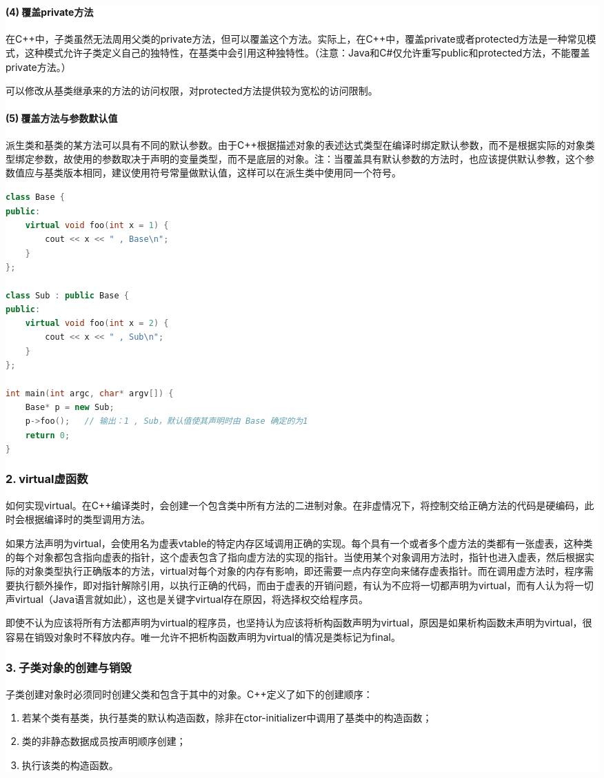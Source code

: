 #### (4) 覆盖private方法

在C++中，子类虽然无法周用父类的private方法，但可以覆盖这个方法。实际上，在C++中，覆盖private或者protected方法是一种常见模式，这种模式允许子类定义自己的独特性，在基类中会引用这种独特性。（注意：Java和C#仅允许重写public和protected方法，不能覆盖private方法。）

可以修改从基类继承来的方法的访问权限，对protected方法提供较为宽松的访问限制。

#### (5) 覆盖方法与参数默认值

派生类和基类的某方法可以具有不同的默认参数。由于C++根据描述对象的表述达式类型在编译时绑定默认参数，而不是根据实际的对象类型绑定参数，故使用的参数取决于声明的变量类型，而不是底层的对象。注：当覆盖具有默认参数的方法时，也应该提供默认参教，这个参数值应与基类版本相同，建议使用符号常量做默认值，这样可以在派生类中使用同一个符号。

```c++
class Base {
public:
	virtual void foo(int x = 1) {
		cout << x << " , Base\n";
	}
};

class Sub : public Base {
public:
	virtual void foo(int x = 2) {
		cout << x << " , Sub\n";
	}
};

int main(int argc, char* argv[]) {
	Base* p = new Sub;
	p->foo();	// 输出：1 , Sub，默认值使其声明时由 Base 确定的为1
	return 0;
}
```

### 2. virtual虚函数 

如何实现virtual。在C++编译类时，会创建一个包含类中所有方法的二进制对象。在非虚情况下，将控制交给正确方法的代码是硬编码，此时会根据编译时的类型调用方法。

如果方法声明为virtual，会使用名为虚表vtable的特定内存区域调用正确的实现。每个具有一个或者多个虚方法的类都有一张虚表，这种类的每个对象都包含指向虚表的指针，这个虚表包含了指向虚方法的实现的指针。当使用某个对象调用方法时，指针也进入虚表，然后根据实际的对象类型执行正确版本的方法，virtual对每个对象的内存有影响，即还需要一点内存空向来储存虚表指针。而在调用虚方法时，程序需要执行额外操作，即对指针解除引用，以执行正确的代码，而由于虚表的开销问题，有认为不应将一切都声明为virtual，而有人认为将一切声virtual（Java语言就如此），这也是关键字virtual存在原因，将选择权交给程序员。

即使不认为应该将所有方法都声明为virtual的程序员，也坚持认为应该将析构函数声明为virtual，原因是如果析构函数未声明为virtual，很容易在销毁对象时不释放内存。唯一允许不把析构函数声明为virtual的情况是类标记为final。

### 3. 子类对象的创建与销毁

子类创建对象时必须同时创建父类和包含于其中的对象。C++定义了如下的创建顺序：

1. 若某个类有基类，执行基类的默认构造函数，除非在ctor-initializer中调用了基类中的构造函数；

2. 类的非静态数据成员按声明顺序创建；

3. 执行该类的构造函数。
